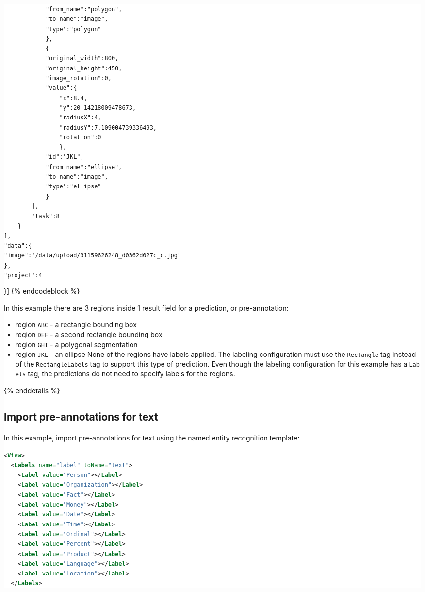                 "from_name":"polygon",
                "to_name":"image",
                "type":"polygon"
                },
                {
                "original_width":800,
                "original_height":450,
                "image_rotation":0,
                "value":{
                    "x":8.4,
                    "y":20.14218009478673,
                    "radiusX":4,
                    "radiusY":7.109004739336493,
                    "rotation":0
                    },
                "id":"JKL",
                "from_name":"ellipse",
                "to_name":"image",
                "type":"ellipse"
                }
            ],
            "task":8
        }
    ],
    "data":{
    "image":"/data/upload/31159626248_d0362d027c_c.jpg"
    },
    "project":4
}]
{% endcodeblock %}

In this example there are 3 regions inside 1 result field for a prediction, or pre-annotation: 
- region `ABC` - a rectangle bounding box
- region `DEF` - a second rectangle bounding box
- region `GHI` - a polygonal segmentation
- region `JKL` - an ellipse
None of the regions have labels applied. The labeling configuration must use the `Rectangle` tag instead of the `RectangleLabels` tag to support this type of prediction. Even though the labeling configuration for this example has a `Labels` tag, the predictions do not need to specify labels for the regions. 

{% enddetails %}
<br/>



## Import pre-annotations for text 

In this example, import pre-annotations for text using the [named entity recognition template](/templates/named_entity.html):
```xml
<View>
  <Labels name="label" toName="text">
    <Label value="Person"></Label>
    <Label value="Organization"></Label>
    <Label value="Fact"></Label>
    <Label value="Money"></Label>
    <Label value="Date"></Label>
    <Label value="Time"></Label>
    <Label value="Ordinal"></Label>
    <Label value="Percent"></Label>
    <Label value="Product"></Label>
    <Label value="Language"></Label>
    <Label value="Location"></Label>
  </Labels>
```
